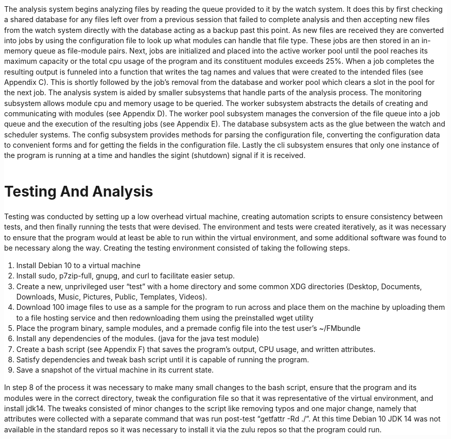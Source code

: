 The analysis system begins analyzing files by reading the queue provided to it by the watch system. It does this by first checking a shared database for any files left over from a previous session that failed to complete analysis and then accepting new files from the watch system directly with the database acting as a backup past this point. As new files are received they are converted into jobs by using the configuration file to look up what modules can handle that file type. These jobs are then stored in an in-memory queue as file-module pairs. Next, jobs are initialized and placed into the active worker pool until the pool reaches its maximum capacity or the total cpu usage of the program and its constituent modules exceeds 25%. When a job completes the resulting output is funneled into a function that writes the tag names and values that were created to the intended files (see Appendix C). This is shortly followed by the job’s removal from the database and worker pool which clears a slot in the pool for the next job.
The analysis system is aided by smaller subsystems that handle parts of the analysis process. The monitoring subsystem allows module cpu and memory usage to be queried. The worker subsystem abstracts the details of creating and communicating with modules (see Appendix D). The worker pool subsystem manages the conversion of the file queue into a job queue and the execution of the resulting jobs (see Appendix E). The database subsystem acts as the glue between the watch and scheduler systems. The config subsystem provides methods for parsing the configuration file, converting the configuration data to convenient forms and for getting the fields in the configuration file.
Lastly the cli subsystem ensures that only one instance of the program is running at a time and handles the sigint (shutdown) signal if it is received.

# Testing And Analysis

Testing was conducted by setting up a low overhead virtual machine, creating automation scripts to ensure consistency between tests, and then finally running the tests that were devised. The environment and tests were created iteratively, as it was necessary to ensure that the program would at least be able to run within the virtual environment, and some additional software was found to be necessary along the way.
Creating the testing environment consisted of taking the following steps.
1. Install Debian 10 to a virtual machine
2. Install sudo, p7zip-full, gnupg, and curl to facilitate easier setup.
3. Create a new, unprivileged user “test” with a home directory and some common XDG directories (Desktop, Documents, Downloads, Music, Pictures, Public, Templates, Videos).
4. Download 100 image files to use as a sample for the program to run across and place them on the machine by uploading them to a file hosting service and then redownloading them using the preinstalled wget utility
5. Place the program binary, sample modules, and a premade config file into the test user’s ~/FMbundle
6. Install any dependencies of the modules. (java for the java test module)
7. Create a bash script (see Appendix F) that saves the program’s output, CPU usage, and written attributes.
8. Satisfy dependencies and tweak bash script until it is capable of running the program.
9. Save a snapshot of the virtual machine in its current state.

In step 8 of the process it was necessary to make many small changes to the bash script, ensure that the program and its modules were in the correct directory, tweak the configuration file so that it was representative of the virtual environment, and install jdk14. The tweaks consisted of minor changes to the script like removing typos and one major change, namely that attributes were collected with a separate command that was run post-test “getfattr -Rd ./”. At this time Debian 10 JDK 14 was not available in the standard repos so it was necessary to install it via the zulu repos so that the program could run.
